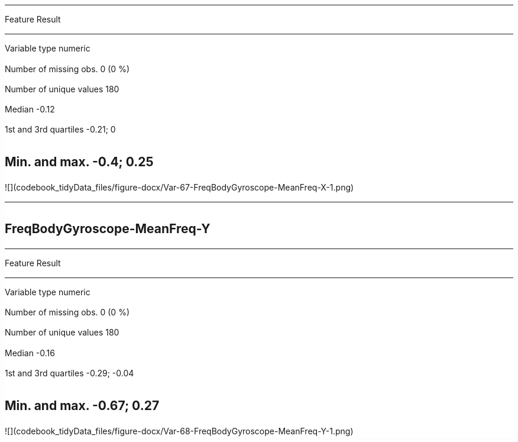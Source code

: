 --------------------------------------
Feature                         Result
------------------------- ------------
Variable type                  numeric

Number of missing obs.         0 (0 %)

Number of unique values            180

Median                           -0.12

1st and 3rd quartiles         -0.21; 0

Min. and max.               -0.4; 0.25
--------------------------------------


</div>
<div class = "col-lg-4">
![](codebook_tidyData_files/figure-docx/Var-67-FreqBodyGyroscope-MeanFreq-X-1.png)

</div>
</div>




---

## FreqBodyGyroscope-MeanFreq-Y

<div class = "row">
<div class = "col-lg-8">

----------------------------------------
Feature                           Result
------------------------- --------------
Variable type                    numeric

Number of missing obs.           0 (0 %)

Number of unique values              180

Median                             -0.16

1st and 3rd quartiles       -0.29; -0.04

Min. and max.                -0.67; 0.27
----------------------------------------


</div>
<div class = "col-lg-4">
![](codebook_tidyData_files/figure-docx/Var-68-FreqBodyGyroscope-MeanFreq-Y-1.png)

</div>
</div>

